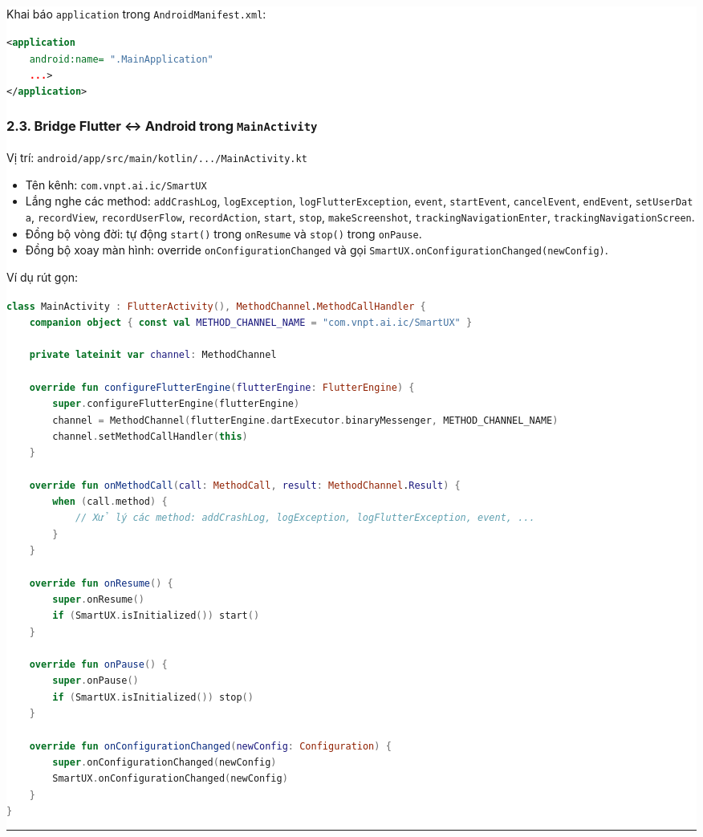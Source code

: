 Khai báo `application` trong `AndroidManifest.xml`:

```xml
<application
    android:name= ".MainApplication"
    ...>
</application>
```

### 2.3. Bridge Flutter <-> Android trong `MainActivity`

Vị trí: `android/app/src/main/kotlin/.../MainActivity.kt`

- Tên kênh: `com.vnpt.ai.ic/SmartUX`
- Lắng nghe các method: `addCrashLog`, `logException`, `logFlutterException`, `event`, `startEvent`, `cancelEvent`, `endEvent`, `setUserData`, `recordView`, `recordUserFlow`, `recordAction`, `start`, `stop`, `makeScreenshot`, `trackingNavigationEnter`, `trackingNavigationScreen`.
- Đồng bộ vòng đời: tự động `start()` trong `onResume` và `stop()` trong `onPause`.
- Đồng bộ xoay màn hình: override `onConfigurationChanged` và gọi `SmartUX.onConfigurationChanged(newConfig)`.

Ví dụ rút gọn:

```kotlin
class MainActivity : FlutterActivity(), MethodChannel.MethodCallHandler {
    companion object { const val METHOD_CHANNEL_NAME = "com.vnpt.ai.ic/SmartUX" }

    private lateinit var channel: MethodChannel

    override fun configureFlutterEngine(flutterEngine: FlutterEngine) {
        super.configureFlutterEngine(flutterEngine)
        channel = MethodChannel(flutterEngine.dartExecutor.binaryMessenger, METHOD_CHANNEL_NAME)
        channel.setMethodCallHandler(this)
    }

    override fun onMethodCall(call: MethodCall, result: MethodChannel.Result) {
        when (call.method) {
            // Xử lý các method: addCrashLog, logException, logFlutterException, event, ...
        }
    }

    override fun onResume() {
        super.onResume()
        if (SmartUX.isInitialized()) start()
    }

    override fun onPause() {
        super.onPause()
        if (SmartUX.isInitialized()) stop()
    }

    override fun onConfigurationChanged(newConfig: Configuration) {
        super.onConfigurationChanged(newConfig)
        SmartUX.onConfigurationChanged(newConfig)
    }
}
```

---
